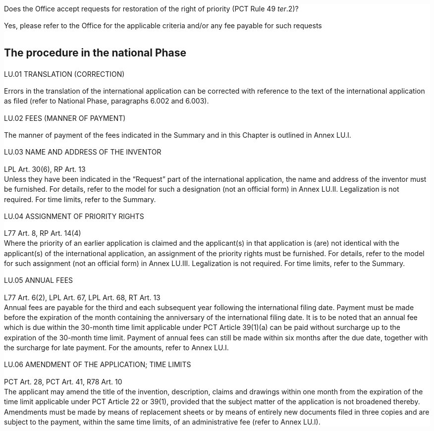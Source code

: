 Does the Office accept requests for restoration of the right of priority (PCT
Rule 49 _ter_.2)?

Yes, please refer to the Office for the applicable criteria and/or any fee
payable for such requests

##  The procedure in the national Phase

LU.01 TRANSLATION (CORRECTION)

Errors in the translation of the international application can be corrected
with reference to the text of the international application as filed (refer to
National Phase, paragraphs 6.002 and 6.003).

LU.02 FEES (MANNER OF PAYMENT)

The manner of payment of the fees indicated in the Summary and in this Chapter
is outlined in Annex LU.I.

LU.03 NAME AND ADDRESS OF THE INVENTOR

LPL Art. 30(6),  RP Art. 13  
Unless they have been indicated in the “Request” part of the international
application, the name and address of the inventor must be furnished. For
details, refer to the model for such a designation (not an official form) in
Annex LU.II. Legalization is not required. For time limits, refer to the
Summary.

LU.04 ASSIGNMENT OF PRIORITY RIGHTS

L77 Art. 8,  RP Art. 14(4)  
Where the priority of an earlier application is claimed and the applicant(s)
in that application is (are) not identical with the applicant(s) of the
international application, an assignment of the priority rights must be
furnished. For details, refer to the model for such assignment (not an
official form) in Annex LU.III. Legalization is not required. For time limits,
refer to the Summary.

LU.05 ANNUAL FEES

L77 Art. 6(2),  LPL Art. 67,  LPL Art. 68,  RT Art. 13  
Annual fees are payable for the third and each subsequent year following the
international filing date. Payment must be made before the expiration of the
month containing the anniversary of the international filing date. It is to be
noted that an annual fee which is due within the 30-month time limit
applicable under PCT Article 39(1)(a) can be paid without surcharge up to the
expiration of the 30-month time limit. Payment of annual fees can still be
made within six months after the due date, together with the surcharge for
late payment. For the amounts, refer to Annex LU.I.

LU.06 AMENDMENT OF THE APPLICATION; TIME LIMITS

PCT Art. 28,  PCT Art. 41,  R78 Art. 10  
The applicant may amend the title of the invention, description, claims and
drawings within one month from the expiration of the time limit applicable
under PCT Article 22 or 39(1), provided that the subject matter of the
application is not broadened thereby. Amendments must be made by means of
replacement sheets or by means of entirely new documents filed in three copies
and are subject to the payment, within the same time limits, of an
administrative fee (refer to Annex LU.I).
